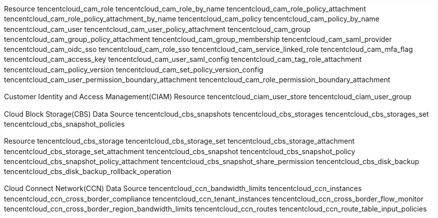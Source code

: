   Resource
    tencentcloud_cam_role
    tencentcloud_cam_role_by_name
    tencentcloud_cam_role_policy_attachment
    tencentcloud_cam_role_policy_attachment_by_name
    tencentcloud_cam_policy
    tencentcloud_cam_policy_by_name
    tencentcloud_cam_user
    tencentcloud_cam_user_policy_attachment
    tencentcloud_cam_group
    tencentcloud_cam_group_policy_attachment
    tencentcloud_cam_group_membership
    tencentcloud_cam_saml_provider
    tencentcloud_cam_oidc_sso
    tencentcloud_cam_role_sso
    tencentcloud_cam_service_linked_role
    tencentcloud_cam_mfa_flag
    tencentcloud_cam_access_key
    tencentcloud_cam_user_saml_config
    tencentcloud_cam_tag_role_attachment
    tencentcloud_cam_policy_version
    tencentcloud_cam_set_policy_version_config
    tencentcloud_cam_user_permission_boundary_attachment
    tencentcloud_cam_role_permission_boundary_attachment

Customer Identity and Access Management(CIAM)
  Resource
    tencentcloud_ciam_user_store
    tencentcloud_ciam_user_group

Cloud Block Storage(CBS)
  Data Source
    tencentcloud_cbs_snapshots
    tencentcloud_cbs_storages
    tencentcloud_cbs_storages_set
    tencentcloud_cbs_snapshot_policies

  Resource
    tencentcloud_cbs_storage
    tencentcloud_cbs_storage_set
    tencentcloud_cbs_storage_attachment
    tencentcloud_cbs_storage_set_attachment
    tencentcloud_cbs_snapshot
    tencentcloud_cbs_snapshot_policy
    tencentcloud_cbs_snapshot_policy_attachment
    tencentcloud_cbs_snapshot_share_permission
    tencentcloud_cbs_disk_backup
    tencentcloud_cbs_disk_backup_rollback_operation

Cloud Connect Network(CCN)
  Data Source
    tencentcloud_ccn_bandwidth_limits
    tencentcloud_ccn_instances
    tencentcloud_ccn_cross_border_compliance
    tencentcloud_ccn_tenant_instances
    tencentcloud_ccn_cross_border_flow_monitor
    tencentcloud_ccn_cross_border_region_bandwidth_limits
    tencentcloud_ccn_routes
    tencentcloud_ccn_route_table_input_policies

